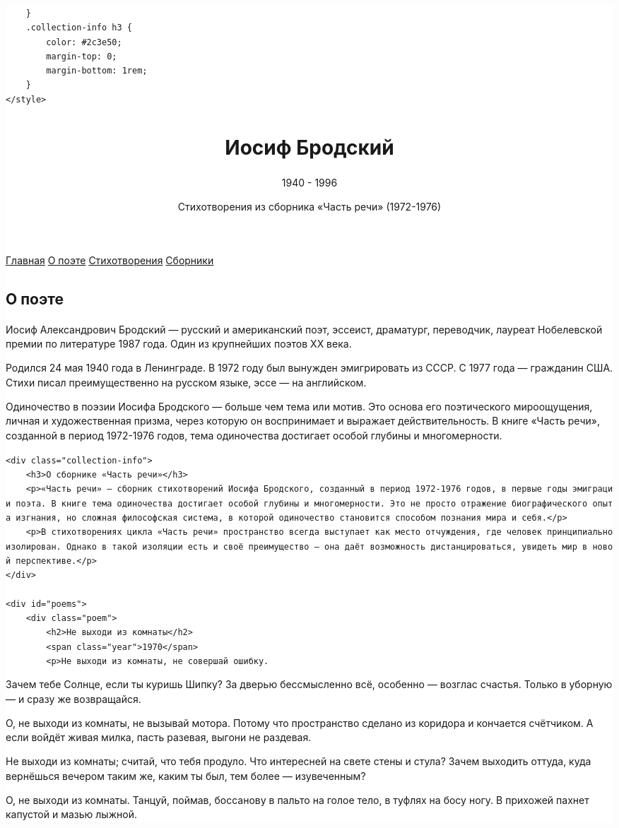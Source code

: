         }
        .collection-info h3 {
            color: #2c3e50;
            margin-top: 0;
            margin-bottom: 1rem;
        }
    </style>
</head>
<body>
<header>
    <h1>Иосиф Бродский</h1>
    <p>1940 - 1996</p>
    <div class="subtitle">Стихотворения из сборника «Часть речи» (1972-1976)</div>
</header>

<div class="nav">
    <a href="#">Главная</a>
    <a href="#about">О поэте</a>
    <a href="#poems">Стихотворения</a>
    <a href="#collections">Сборники</a>
</div>
    
<div class="container">
    <div class="bio" id="about">
        <h2>О поэте</h2>
        <p>Иосиф Александрович Бродский — русский и американский поэт, эссеист, драматург, переводчик, лауреат Нобелевской премии по литературе 1987 года. Один из крупнейших поэтов XX века.</p>
        <p>Родился 24 мая 1940 года в Ленинграде. В 1972 году был вынужден эмигрировать из СССР. С 1977 года — гражданин США. Стихи писал преимущественно на русском языке, эссе — на английском.</p>
        <p>Одиночество в поэзии Иосифа Бродского — больше чем тема или мотив. Это основа его поэтического мироощущения, личная и художественная призма, через которую он воспринимает и выражает действительность. В книге «Часть речи», созданной в период 1972-1976 годов, тема одиночества достигает особой глубины и многомерности.</p>
    </div>

    <div class="collection-info">
        <h3>О сборнике «Часть речи»</h3>
        <p>«Часть речи» — сборник стихотворений Иосифа Бродского, созданный в период 1972-1976 годов, в первые годы эмиграции поэта. В книге тема одиночества достигает особой глубины и многомерности. Это не просто отражение биографического опыта изгнания, но сложная философская система, в которой одиночество становится способом познания мира и себя.</p>
        <p>В стихотворениях цикла «Часть речи» пространство всегда выступает как место отчуждения, где человек принципиально изолирован. Однако в такой изоляции есть и своё преимущество — она даёт возможность дистанцироваться, увидеть мир в новой перспективе.</p>
    </div>

    <div id="poems">
        <div class="poem">
            <h2>Не выходи из комнаты</h2>
            <span class="year">1970</span>
            <p>Не выходи из комнаты, не совершай ошибку.
Зачем тебе Солнце, если ты куришь Шипку?
За дверью бессмысленно всё, особенно — возглас счастья.
Только в уборную — и сразу же возвращайся.</p>
            <p>О, не выходи из комнаты, не вызывай мотора.
Потому что пространство сделано из коридора
и кончается счётчиком. А если войдёт живая
милка, пасть разевая, выгони не раздевая.</p>
            <p>Не выходи из комнаты; считай, что тебя продуло.
Что интересней на свете стены и стула?
Зачем выходить оттуда, куда вернёшься вечером
таким же, каким ты был, тем более — изувеченным?</p>
            <p>О, не выходи из комнаты. Танцуй, поймав, боссанову
в пальто на голое тело, в туфлях на босу ногу.
В прихожей пахнет капустой и мазью лыжной.